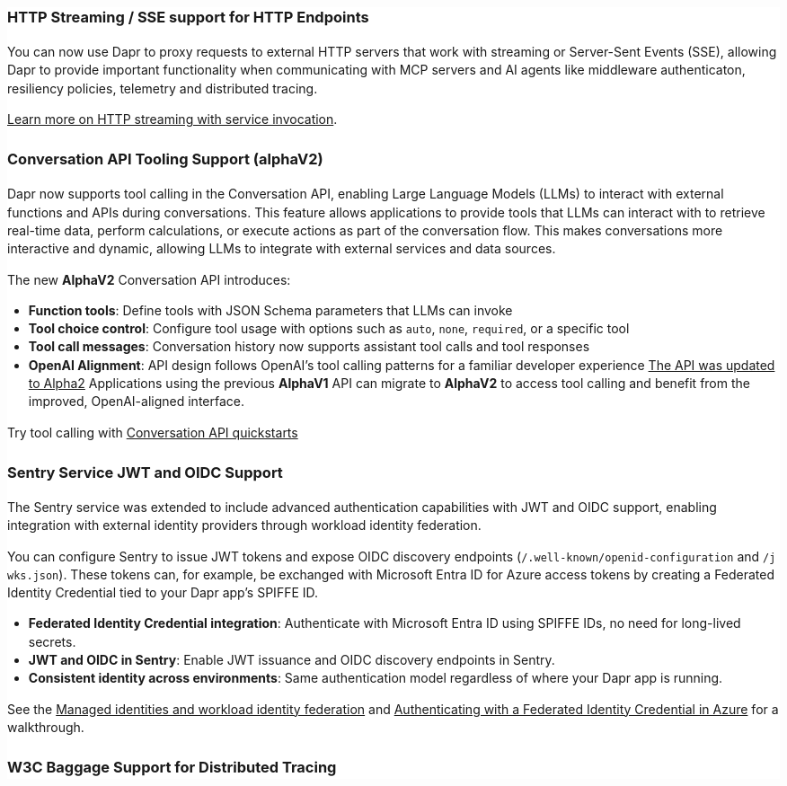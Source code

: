 ### HTTP Streaming / SSE support for HTTP Endpoints

You can now use Dapr to proxy requests to external HTTP servers that work with streaming or Server-Sent Events (SSE), allowing Dapr to provide important functionality when communicating with MCP servers and AI agents like middleware authenticaton, resiliency policies, telemetry and distributed tracing.

[Learn more on HTTP streaming with service invocation](https://v1-16.docs.dapr.io/developing-applications/building-blocks/service-invocation/howto-invoke-non-dapr-endpoints/#server-sent-events).

### Conversation API Tooling Support (alphaV2)

Dapr now supports tool calling in the Conversation API, enabling Large Language Models (LLMs) to interact with external functions and APIs during conversations. This feature allows applications to provide tools that LLMs can interact with to retrieve real-time data, perform calculations, or execute actions as part of the conversation flow. This makes conversations more interactive and dynamic, allowing LLMs to integrate with external services and data sources.

The new **AlphaV2** Conversation API introduces:
- **Function tools**: Define tools with JSON Schema parameters that LLMs can invoke
- **Tool choice control**: Configure tool usage with options such as `auto`, `none`, `required`, or a specific tool
- **Tool call messages**: Conversation history now supports assistant tool calls and tool responses
- **OpenAI Alignment**: API design follows OpenAI’s tool calling patterns for a familiar developer experience
[The API was updated to Alpha2](https://v1-16.docs.dapr.io/reference/api/conversation_api/)
Applications using the previous **AlphaV1** API can migrate to **AlphaV2** to access tool calling and benefit from the improved, OpenAI-aligned interface.

Try tool calling with [Conversation API quickstarts](https://github.com/dapr/quickstarts/tree/release-1.16/conversation)


### Sentry Service JWT and OIDC Support

The Sentry service was extended to include advanced authentication capabilities with JWT and OIDC support, enabling integration with external identity providers through workload identity federation.

You can configure Sentry to issue JWT tokens and expose OIDC discovery endpoints (`/.well-known/openid-configuration` and `/jwks.json`). These tokens can, for example, be exchanged with Microsoft Entra ID for Azure access tokens by creating a Federated Identity Credential tied to your Dapr app’s SPIFFE ID.

- **Federated Identity Credential integration**: Authenticate with Microsoft Entra ID using SPIFFE IDs, no need for long-lived secrets.
- **JWT and OIDC in Sentry**: Enable JWT issuance and OIDC discovery endpoints in Sentry.
- **Consistent identity across environments**: Same authentication model regardless of where your Dapr app is running.

See the [Managed identities and workload identity federation](https://v1-16.docs.dapr.io/developing-applications/integrations/azure/azure-authentication/authenticating-azure/) and [Authenticating with a Federated Identity Credential in Azure](https://v1-16.docs.dapr.io/developing-applications/integrations/azure/azure-authentication/authenticating-azure/) for a walkthrough.

### W3C Baggage Support for Distributed Tracing
